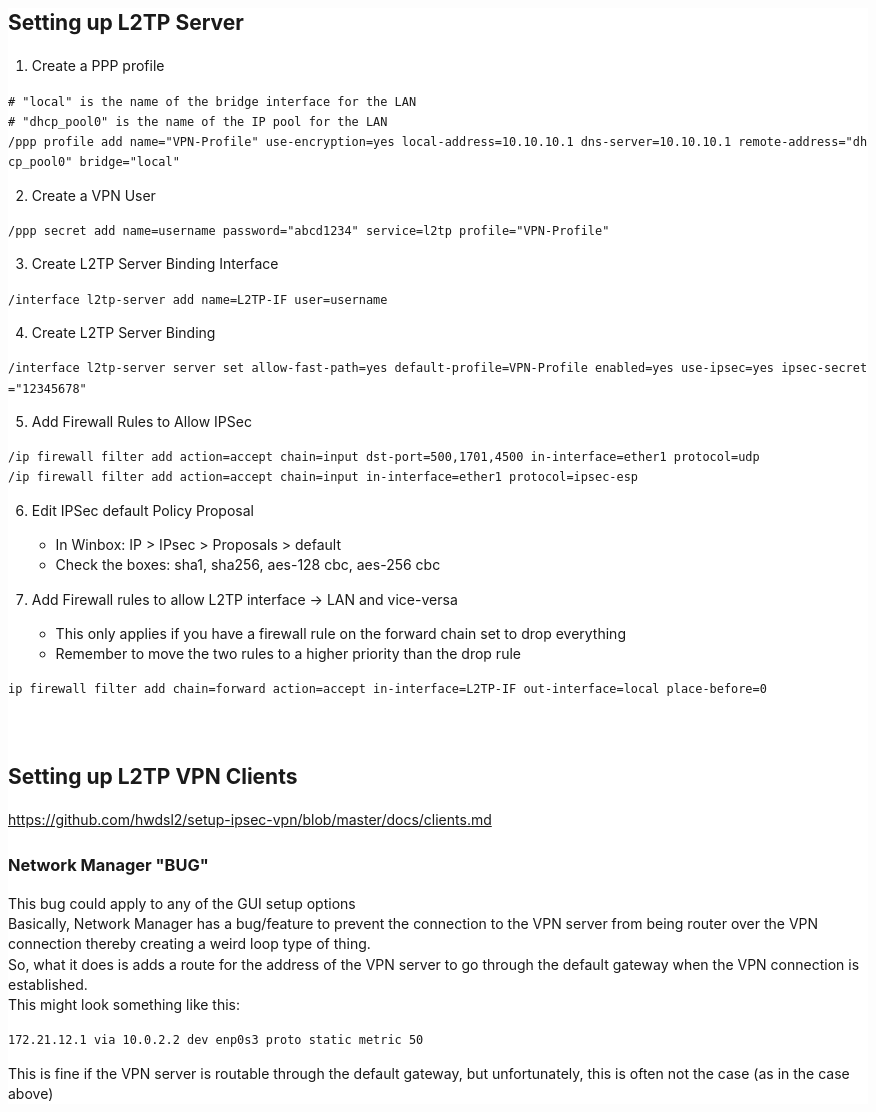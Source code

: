 ## Setting up L2TP Server

1. Create a PPP profile
```RouterOS
# "local" is the name of the bridge interface for the LAN
# "dhcp_pool0" is the name of the IP pool for the LAN
/ppp profile add name="VPN-Profile" use-encryption=yes local-address=10.10.10.1 dns-server=10.10.10.1 remote-address="dhcp_pool0" bridge="local"  
```
2. Create a VPN User
```RouterOS
/ppp secret add name=username password="abcd1234" service=l2tp profile="VPN-Profile"
```
3. Create L2TP Server Binding Interface
```RouterOS
/interface l2tp-server add name=L2TP-IF user=username
```
4. Create L2TP Server Binding
```RouterOS
/interface l2tp-server server set allow-fast-path=yes default-profile=VPN-Profile enabled=yes use-ipsec=yes ipsec-secret="12345678"
```
5. Add Firewall Rules to Allow IPSec
```RouterOS
/ip firewall filter add action=accept chain=input dst-port=500,1701,4500 in-interface=ether1 protocol=udp
/ip firewall filter add action=accept chain=input in-interface=ether1 protocol=ipsec-esp
```
6. Edit IPSec default Policy Proposal
    - In Winbox: IP > IPsec > Proposals > default
    - Check the boxes: sha1, sha256, aes-128 cbc, aes-256 cbc

7. Add Firewall rules to allow L2TP interface -> LAN and vice-versa
    - This only applies if you have a firewall rule on the forward chain set to drop everything
    - Remember to move the two rules to a higher priority than the drop rule 
```RouterOS
ip firewall filter add chain=forward action=accept in-interface=L2TP-IF out-interface=local place-before=0
```

<br />

## Setting up L2TP VPN Clients

https://github.com/hwdsl2/setup-ipsec-vpn/blob/master/docs/clients.md

### **Network Manager "BUG"**

This bug could apply to any of the GUI setup options  
Basically, Network Manager has a bug/feature to prevent the connection to the VPN server from being router over the VPN connection thereby creating a weird loop type of thing.  
So, what it does is adds a route for the address of the VPN server to go through the default gateway when the VPN connection is established.  
This might look something like this:  
```
172.21.12.1 via 10.0.2.2 dev enp0s3 proto static metric 50
```
This is fine if the VPN server is routable through the default gateway, but unfortunately, this is often not the case (as in the case above)  
